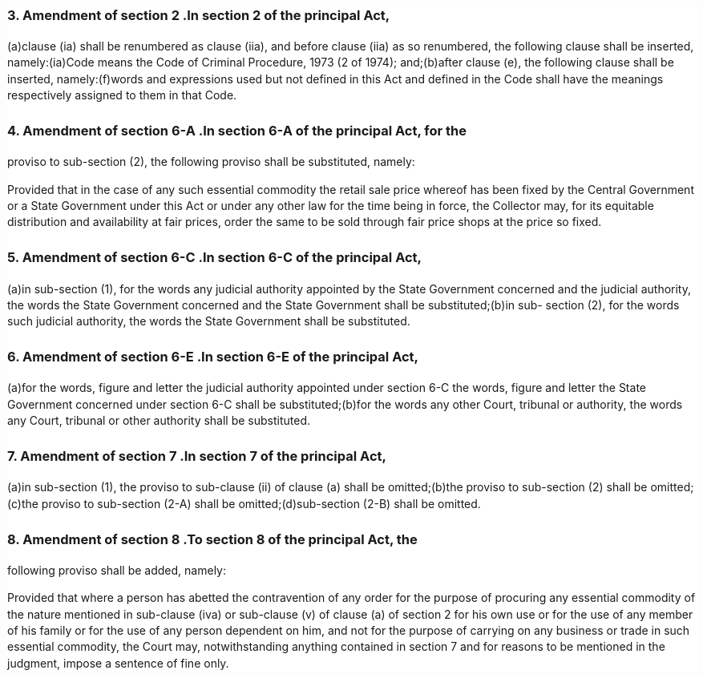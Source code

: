 ### 3. Amendment of section 2 .In section 2 of the principal Act,

(a)clause (ia) shall be renumbered as clause (iia), and before clause (iia) as
so renumbered, the following clause shall be inserted, namely:(ia)Code means
the Code of Criminal Procedure, 1973 (2 of 1974); and;(b)after clause (e), the
following clause shall be inserted, namely:(f)words and expressions used but
not defined in this Act and defined in the Code shall have the meanings
respectively assigned to them in that Code.

### 4. Amendment of section 6-A .In section 6-A of the principal Act, for the
proviso to sub-section (2), the following proviso shall be substituted,
namely:

Provided that in the case of any such essential commodity the retail sale
price whereof has been fixed by the Central Government or a State Government
under this Act or under any other law for the time being in force, the
Collector may, for its equitable distribution and availability at fair prices,
order the same to be sold through fair price shops at the price so fixed.

### 5. Amendment of section 6-C .In section 6-C of the principal Act,

(a)in sub-section (1), for the words any judicial authority appointed by the
State Government concerned and the judicial authority, the words the State
Government concerned and the State Government shall be substituted;(b)in sub-
section (2), for the words such judicial authority, the words the State
Government shall be substituted.

### 6. Amendment of section 6-E .In section 6-E of the principal Act,

(a)for the words, figure and letter the judicial authority appointed under
section 6-C the words, figure and letter the State Government concerned under
section 6-C shall be substituted;(b)for the words any other Court, tribunal or
authority, the words any Court, tribunal or other authority shall be
substituted.

### 7. Amendment of section 7 .In section 7 of the principal Act,

(a)in sub-section (1), the proviso to sub-clause (ii) of clause (a) shall be
omitted;(b)the proviso to sub-section (2) shall be omitted;(c)the proviso to
sub-section (2-A) shall be omitted;(d)sub-section (2-B) shall be omitted.

### 8. Amendment of section 8 .To section 8 of the principal Act, the
following proviso shall be added, namely:

Provided that where a person has abetted the contravention of any order for
the purpose of procuring any essential commodity of the nature mentioned in
sub-clause (iva) or sub-clause (v) of clause (a) of section 2 for his own use
or for the use of any member of his family or for the use of any person
dependent on him, and not for the purpose of carrying on any business or trade
in such essential commodity, the Court may, notwithstanding anything contained
in section 7 and for reasons to be mentioned in the judgment, impose a
sentence of fine only.
